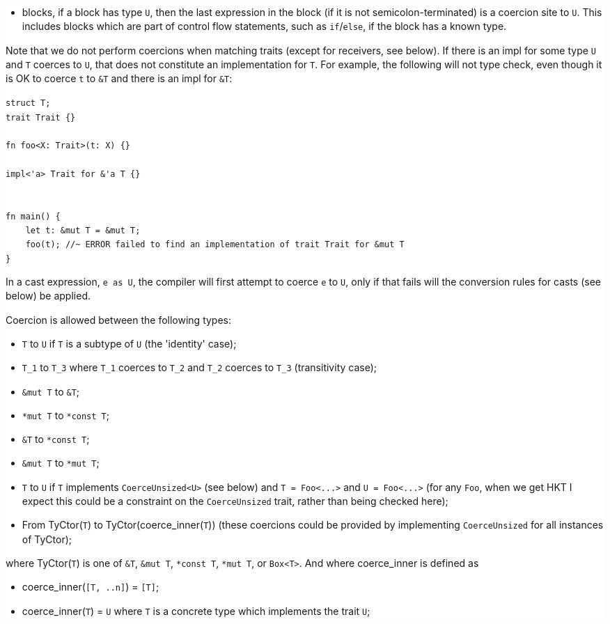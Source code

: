 * blocks, if a block has type `U`, then the last expression in the block (if it
  is not semicolon-terminated) is a coercion site to `U`. This includes blocks
  which are part of control flow statements, such as `if`/`else`, if the block
  has a known type.


Note that we do not perform coercions when matching traits (except for
receivers, see below). If there is an impl for some type `U` and `T` coerces to
`U`, that does not constitute an implementation for `T`. For example, the
following will not type check, even though it is OK to coerce `t` to `&T` and
there is an impl for `&T`:

```
struct T;
trait Trait {}

fn foo<X: Trait>(t: X) {}

impl<'a> Trait for &'a T {}


fn main() {
    let t: &mut T = &mut T;
    foo(t); //~ ERROR failed to find an implementation of trait Trait for &mut T
}
```

In a cast expression, `e as U`, the compiler will first attempt to coerce `e` to
`U`, only if that fails will the conversion rules for casts (see below) be
applied.

Coercion is allowed between the following types:

* `T` to `U` if `T` is a subtype of `U` (the 'identity' case);

* `T_1` to `T_3` where `T_1` coerces to `T_2` and `T_2` coerces to `T_3`
  (transitivity case);

* `&mut T` to `&T`;

* `*mut T` to `*const T`;

* `&T` to `*const T`;

* `&mut T` to `*mut T`;

* `T` to `U` if `T` implements `CoerceUnsized<U>` (see below) and `T = Foo<...>`
  and `U = Foo<...>` (for any `Foo`, when we get HKT I expect this could be a
  constraint on the `CoerceUnsized` trait, rather than being checked here);

* From TyCtor(`T`) to TyCtor(coerce_inner(`T`)) (these coercions could be
  provided by implementing `CoerceUnsized` for all instances of TyCtor);

where TyCtor(`T`) is one of `&T`, `&mut T`, `*const T`, `*mut T`, or `Box<T>`.
And where coerce_inner is defined as

* coerce_inner(`[T, ..n]`) = `[T]`;

* coerce_inner(`T`) = `U` where `T` is a concrete type which implements the
  trait `U`;
